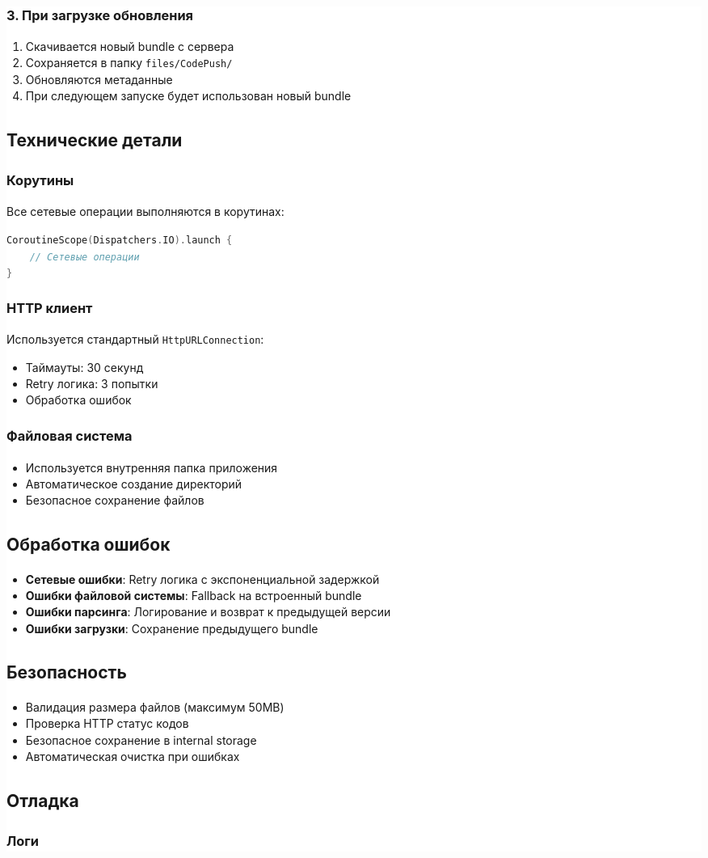 ### 3. При загрузке обновления

1. Скачивается новый bundle с сервера
2. Сохраняется в папку `files/CodePush/`
3. Обновляются метаданные
4. При следующем запуске будет использован новый bundle

## Технические детали

### Корутины

Все сетевые операции выполняются в корутинах:

```kotlin
CoroutineScope(Dispatchers.IO).launch {
    // Сетевые операции
}
```

### HTTP клиент

Используется стандартный `HttpURLConnection`:

- Таймауты: 30 секунд
- Retry логика: 3 попытки
- Обработка ошибок

### Файловая система

- Используется внутренняя папка приложения
- Автоматическое создание директорий
- Безопасное сохранение файлов

## Обработка ошибок

- **Сетевые ошибки**: Retry логика с экспоненциальной задержкой
- **Ошибки файловой системы**: Fallback на встроенный bundle
- **Ошибки парсинга**: Логирование и возврат к предыдущей версии
- **Ошибки загрузки**: Сохранение предыдущего bundle

## Безопасность

- Валидация размера файлов (максимум 50MB)
- Проверка HTTP статус кодов
- Безопасное сохранение в internal storage
- Автоматическая очистка при ошибках

## Отладка

### Логи
